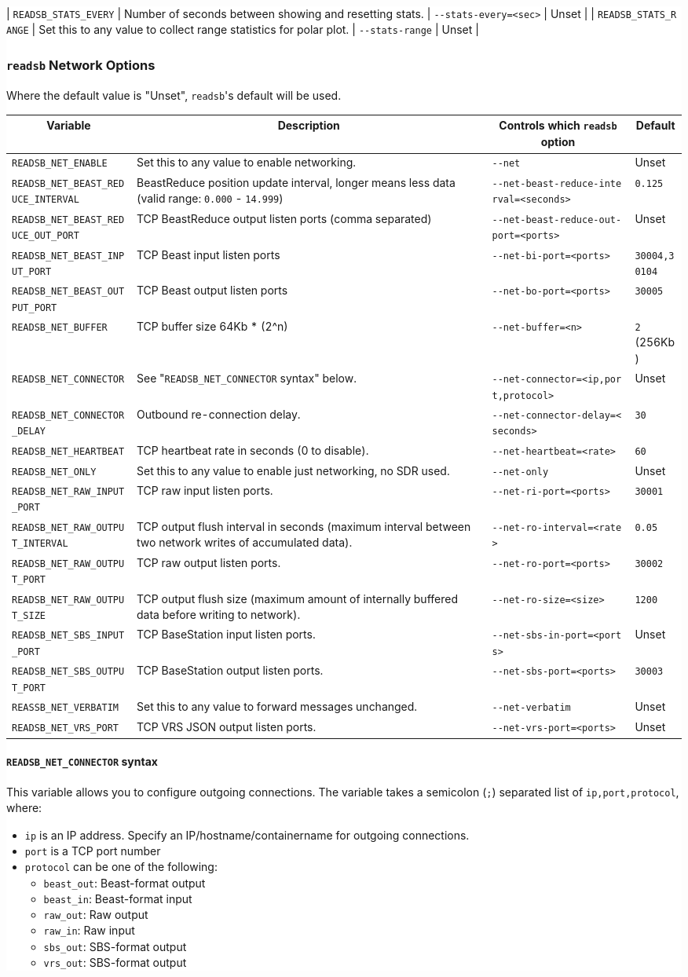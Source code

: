 | `READSB_STATS_EVERY` | Number of seconds between showing and resetting stats. | `--stats-every=<sec>` | Unset |
| `READSB_STATS_RANGE` | Set this to any value to collect range statistics for polar plot. | `--stats-range` |  Unset |

### `readsb` Network Options

Where the default value is "Unset", `readsb`'s default will be used.

| Variable | Description | Controls which `readsb` option | Default |
|----------|-------------|--------------------------------|---------|
| `READSB_NET_ENABLE` | Set this to any value to enable networking. | `--net` | Unset |
| `READSB_NET_BEAST_REDUCE_INTERVAL` | BeastReduce position update interval, longer means less data (valid range: `0.000` - `14.999`) | `--net-beast-reduce-interval=<seconds>` | `0.125` |
| `READSB_NET_BEAST_REDUCE_OUT_PORT` | TCP BeastReduce output listen ports (comma separated) | `--net-beast-reduce-out-port=<ports>` | Unset |
| `READSB_NET_BEAST_INPUT_PORT`| TCP Beast input listen ports | `--net-bi-port=<ports>` | `30004,30104` |
| `READSB_NET_BEAST_OUTPUT_PORT` | TCP Beast output listen ports | `--net-bo-port=<ports>` | `30005` |
| `READSB_NET_BUFFER` | TCP buffer size 64Kb * (2^n) | `--net-buffer=<n>` | `2` (256Kb) |
| `READSB_NET_CONNECTOR` | See "`READSB_NET_CONNECTOR` syntax" below. | `--net-connector=<ip,port,protocol>` | Unset |
| `READSB_NET_CONNECTOR_DELAY` | Outbound re-connection delay. | `--net-connector-delay=<seconds>` | `30` |
| `READSB_NET_HEARTBEAT` | TCP heartbeat rate in seconds (0 to disable). | `--net-heartbeat=<rate>` | `60` |
| `READSB_NET_ONLY` | Set this to any value to enable just networking, no SDR used. | `--net-only` | Unset |
| `READSB_NET_RAW_INPUT_PORT` | TCP raw input listen ports. | `--net-ri-port=<ports>` | `30001` |
| `READSB_NET_RAW_OUTPUT_INTERVAL` | TCP output flush interval in seconds (maximum interval between two network writes of accumulated data). | `--net-ro-interval=<rate>` | `0.05` |
| `READSB_NET_RAW_OUTPUT_PORT` | TCP raw output listen ports. | `--net-ro-port=<ports>` | `30002` |
| `READSB_NET_RAW_OUTPUT_SIZE` | TCP output flush size (maximum amount of internally buffered data before writing to network). | `--net-ro-size=<size>` | `1200` |
| `READSB_NET_SBS_INPUT_PORT` | TCP BaseStation input listen ports. | `--net-sbs-in-port=<ports>` | Unset |
| `READSB_NET_SBS_OUTPUT_PORT` | TCP BaseStation output listen ports. | `--net-sbs-port=<ports>` | `30003` |
| `REASSB_NET_VERBATIM` | Set this to any value to forward messages unchanged. | `--net-verbatim` | Unset |
| `READSB_NET_VRS_PORT` | TCP VRS JSON output listen ports. | `--net-vrs-port=<ports>` | Unset |

#### `READSB_NET_CONNECTOR` syntax

This variable allows you to configure outgoing connections. The variable takes a semicolon (`;`) separated list of `ip,port,protocol`, where:

* `ip` is an IP address. Specify an IP/hostname/containername for outgoing connections.
* `port` is a TCP port number
* `protocol` can be one of the following:
  * `beast_out`: Beast-format output
  * `beast_in`: Beast-format input
  * `raw_out`: Raw output
  * `raw_in`: Raw input
  * `sbs_out`: SBS-format output
  * `vrs_out`: SBS-format output
